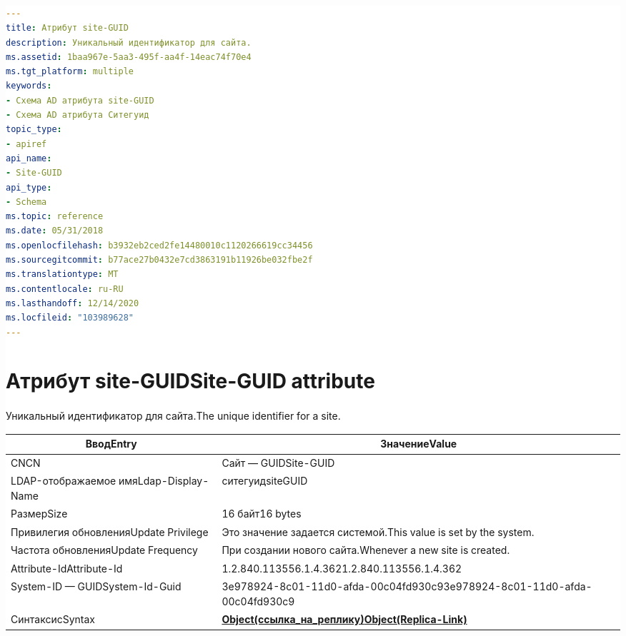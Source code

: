 ```yaml
---
title: Атрибут site-GUID
description: Уникальный идентификатор для сайта.
ms.assetid: 1baa967e-5aa3-495f-aa4f-14eac74f70e4
ms.tgt_platform: multiple
keywords:
- Схема AD атрибута site-GUID
- Схема AD атрибута Ситегуид
topic_type:
- apiref
api_name:
- Site-GUID
api_type:
- Schema
ms.topic: reference
ms.date: 05/31/2018
ms.openlocfilehash: b3932eb2ced2fe14480010c1120266619cc34456
ms.sourcegitcommit: b77ace27b0432e7cd3863191b11926be032fbe2f
ms.translationtype: MT
ms.contentlocale: ru-RU
ms.lasthandoff: 12/14/2020
ms.locfileid: "103989628"
---
```

# <a name="site-guid-attribute"></a><span data-ttu-id="5c4ce-105">Атрибут site-GUID</span><span class="sxs-lookup"><span data-stu-id="5c4ce-105">Site-GUID attribute</span></span>

<span data-ttu-id="5c4ce-106">Уникальный идентификатор для сайта.</span><span class="sxs-lookup"><span data-stu-id="5c4ce-106">The unique identifier for a site.</span></span>



| <span data-ttu-id="5c4ce-107">Ввод</span><span class="sxs-lookup"><span data-stu-id="5c4ce-107">Entry</span></span> | <span data-ttu-id="5c4ce-108">Значение</span><span class="sxs-lookup"><span data-stu-id="5c4ce-108">Value</span></span> |
|-------------------|-------------------------------------------------------|
| <span data-ttu-id="5c4ce-109">CN</span><span class="sxs-lookup"><span data-stu-id="5c4ce-109">CN</span></span>                | <span data-ttu-id="5c4ce-110">Сайт — GUID</span><span class="sxs-lookup"><span data-stu-id="5c4ce-110">Site-GUID</span></span>                                             |
| <span data-ttu-id="5c4ce-111">LDAP-отображаемое имя</span><span class="sxs-lookup"><span data-stu-id="5c4ce-111">Ldap-Display-Name</span></span> | <span data-ttu-id="5c4ce-112">ситегуид</span><span class="sxs-lookup"><span data-stu-id="5c4ce-112">siteGUID</span></span>                                              |
| <span data-ttu-id="5c4ce-113">Размер</span><span class="sxs-lookup"><span data-stu-id="5c4ce-113">Size</span></span>              | <span data-ttu-id="5c4ce-114">16 байт</span><span class="sxs-lookup"><span data-stu-id="5c4ce-114">16 bytes</span></span>                                              |
| <span data-ttu-id="5c4ce-115">Привилегия обновления</span><span class="sxs-lookup"><span data-stu-id="5c4ce-115">Update Privilege</span></span>  | <span data-ttu-id="5c4ce-116">Это значение задается системой.</span><span class="sxs-lookup"><span data-stu-id="5c4ce-116">This value is set by the system.</span></span>                      |
| <span data-ttu-id="5c4ce-117">Частота обновления</span><span class="sxs-lookup"><span data-stu-id="5c4ce-117">Update Frequency</span></span>  | <span data-ttu-id="5c4ce-118">При создании нового сайта.</span><span class="sxs-lookup"><span data-stu-id="5c4ce-118">Whenever a new site is created.</span></span>                       |
| <span data-ttu-id="5c4ce-119">Attribute-Id</span><span class="sxs-lookup"><span data-stu-id="5c4ce-119">Attribute-Id</span></span>      | <span data-ttu-id="5c4ce-120">1.2.840.113556.1.4.362</span><span class="sxs-lookup"><span data-stu-id="5c4ce-120">1.2.840.113556.1.4.362</span></span>                                |
| <span data-ttu-id="5c4ce-121">System-ID — GUID</span><span class="sxs-lookup"><span data-stu-id="5c4ce-121">System-Id-Guid</span></span>    | <span data-ttu-id="5c4ce-122">3e978924-8c01-11d0-afda-00c04fd930c9</span><span class="sxs-lookup"><span data-stu-id="5c4ce-122">3e978924-8c01-11d0-afda-00c04fd930c9</span></span>                  |
| <span data-ttu-id="5c4ce-123">Синтаксис</span><span class="sxs-lookup"><span data-stu-id="5c4ce-123">Syntax</span></span>            | [<span data-ttu-id="5c4ce-124">**Object(ссылка_на_реплику)**</span><span class="sxs-lookup"><span data-stu-id="5c4ce-124">**Object(Replica-Link)**</span></span>](s-object-replica-link.md) |

